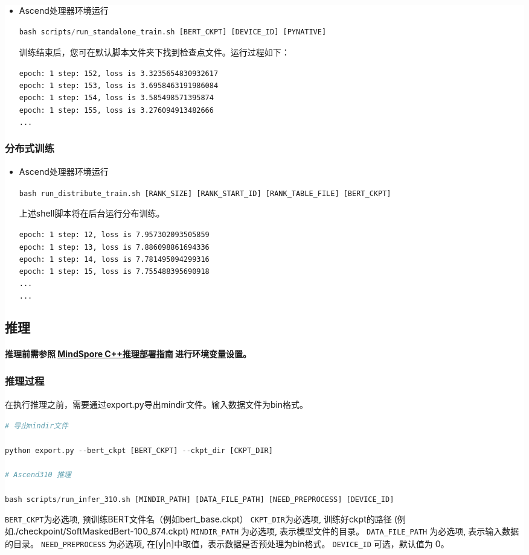 - Ascend处理器环境运行

  ```python
  bash scripts/run_standalone_train.sh [BERT_CKPT] [DEVICE_ID] [PYNATIVE]
  ```

  训练结束后，您可在默认脚本文件夹下找到检查点文件。运行过程如下：

  ```bash
  epoch: 1 step: 152, loss is 3.3235654830932617
  epoch: 1 step: 153, loss is 3.6958463191986084
  epoch: 1 step: 154, loss is 3.585498571395874
  epoch: 1 step: 155, loss is 3.276094913482666
  ...
  ```

### 分布式训练

- Ascend处理器环境运行

  ```python
  bash run_distribute_train.sh [RANK_SIZE] [RANK_START_ID] [RANK_TABLE_FILE] [BERT_CKPT]
  ```

  上述shell脚本将在后台运行分布训练。

  ```bash
  epoch: 1 step: 12, loss is 7.957302093505859
  epoch: 1 step: 13, loss is 7.886098861694336
  epoch: 1 step: 14, loss is 7.781495094299316
  epoch: 1 step: 15, loss is 7.755488395690918
  ...
  ...
  ```

## 推理

**推理前需参照 [MindSpore C++推理部署指南](https://gitee.com/mindspore/models/blob/master/utils/cpp_infer/README_CN.md) 进行环境变量设置。**

### 推理过程

在执行推理之前，需要通过export.py导出mindir文件。输入数据文件为bin格式。

```python
# 导出mindir文件

python export.py --bert_ckpt [BERT_CKPT] --ckpt_dir [CKPT_DIR]

# Ascend310 推理

bash scripts/run_infer_310.sh [MINDIR_PATH] [DATA_FILE_PATH] [NEED_PREPROCESS] [DEVICE_ID]
```

`BERT_CKPT`为必选项, 预训练BERT文件名（例如bert_base.ckpt）
`CKPT_DIR`为必选项, 训练好ckpt的路径 (例如./checkpoint/SoftMaskedBert-100_874.ckpt)
`MINDIR_PATH` 为必选项, 表示模型文件的目录。
`DATA_FILE_PATH` 为必选项, 表示输入数据的目录。
`NEED_PREPROCESS` 为必选项, 在[y|n]中取值，表示数据是否预处理为bin格式。
`DEVICE_ID` 可选，默认值为 0。
